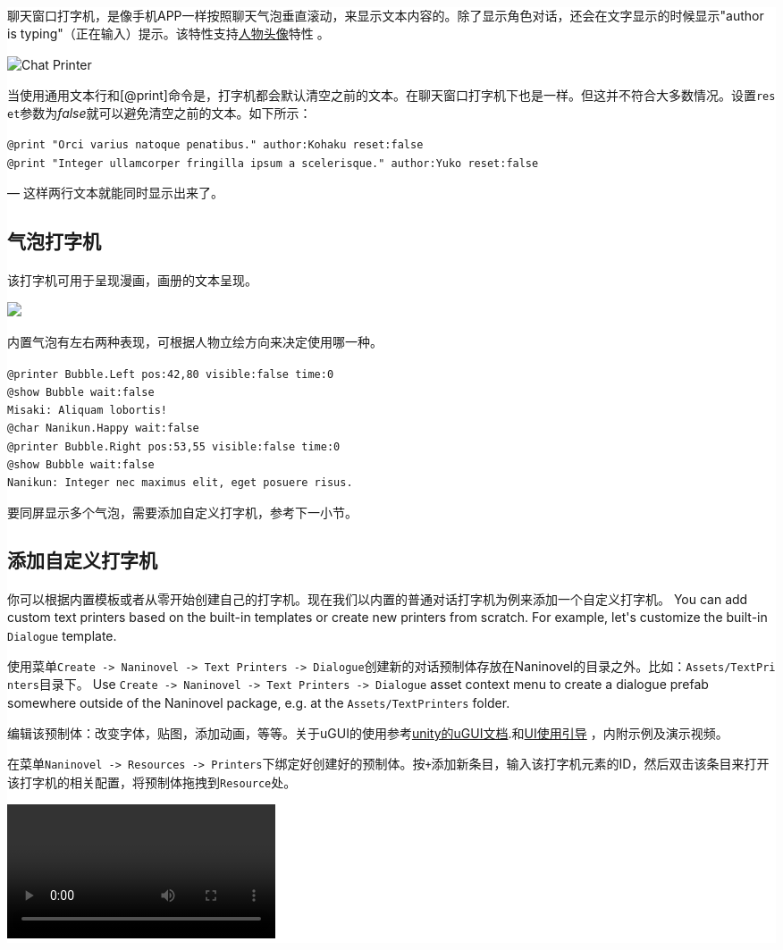 聊天窗口打字机，是像手机APP一样按照聊天气泡垂直滚动，来显示文本内容的。除了显示角色对话，还会在文字显示的时候显示"author is typing"（正在输入）提示。该特性支持[人物头像](/zh/guide/characters#头像贴图)特性 。


![Chat Printer](https://i.gyazo.com/3c04aecabe7f754ffc9ce5452eeba270.png)

当使用通用文本行和[@print]命令是，打字机都会默认清空之前的文本。在聊天窗口打字机下也是一样。但这并不符合大多数情况。设置`reset`参数为*false*就可以避免清空之前的文本。如下所示：


```nani
@print "Orci varius natoque penatibus." author:Kohaku reset:false
@print "Integer ullamcorper fringilla ipsum a scelerisque." author:Yuko reset:false
```

— 这样两行文本就能同时显示出来了。

## 气泡打字机

该打字机可用于呈现漫画，画册的文本呈现。

![](https://i.gyazo.com/900ee728505a0d7ce2eb597f3aa2249a.png)

内置气泡有左右两种表现，可根据人物立绘方向来决定使用哪一种。


```nani
@printer Bubble.Left pos:42,80 visible:false time:0
@show Bubble wait:false
Misaki: Aliquam lobortis!
@char Nanikun.Happy wait:false
@printer Bubble.Right pos:53,55 visible:false time:0
@show Bubble wait:false
Nanikun: Integer nec maximus elit, eget posuere risus.
```

要同屏显示多个气泡，需要添加自定义打字机，参考下一小节。


## 添加自定义打字机

你可以根据内置模板或者从零开始创建自己的打字机。现在我们以内置的普通对话打字机为例来添加一个自定义打字机。
You can add custom text printers based on the built-in templates or create new printers from scratch. For example, let's customize the built-in `Dialogue` template.

使用菜单`Create -> Naninovel -> Text Printers -> Dialogue`创建新的对话预制体存放在Naninovel的目录之外。比如：`Assets/TextPrinters`目录下。
Use `Create -> Naninovel -> Text Printers -> Dialogue` asset context menu to create a dialogue prefab somewhere outside of the Naninovel package, e.g. at the `Assets/TextPrinters` folder.

编辑该预制体：改变字体，贴图，添加动画，等等。关于uGUI的使用参考[unity的uGUI文档](https://docs.unity3d.com/Packages/com.unity.ugui@latest).和[UI使用引导](/zh/guide/user-interface#UI自定义) ，内附示例及演示视频。


在菜单`Naninovel -> Resources -> Printers`下绑定好创建好的预制体。按`+`添加新条目，输入该打字机元素的ID，然后双击该条目来打开该打字机的相关配置，将预制体拖拽到`Resource`处。


![](https://i.gyazo.com/3f51881fa554720b7a4092dca42fd15e.mp4)
